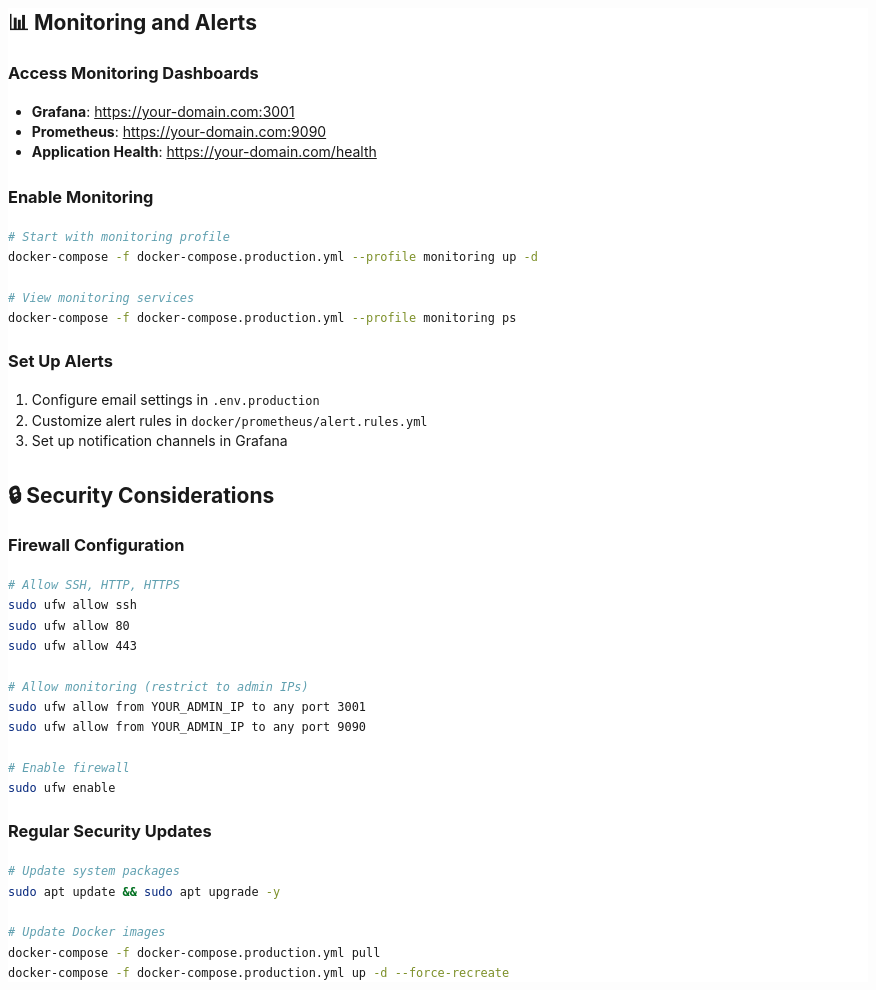## 📊 Monitoring and Alerts

### Access Monitoring Dashboards

- **Grafana**: https://your-domain.com:3001
- **Prometheus**: https://your-domain.com:9090
- **Application Health**: https://your-domain.com/health

### Enable Monitoring

```bash
# Start with monitoring profile
docker-compose -f docker-compose.production.yml --profile monitoring up -d

# View monitoring services
docker-compose -f docker-compose.production.yml --profile monitoring ps
```

### Set Up Alerts

1. Configure email settings in `.env.production`
2. Customize alert rules in `docker/prometheus/alert.rules.yml`
3. Set up notification channels in Grafana

## 🔒 Security Considerations

### Firewall Configuration

```bash
# Allow SSH, HTTP, HTTPS
sudo ufw allow ssh
sudo ufw allow 80
sudo ufw allow 443

# Allow monitoring (restrict to admin IPs)
sudo ufw allow from YOUR_ADMIN_IP to any port 3001
sudo ufw allow from YOUR_ADMIN_IP to any port 9090

# Enable firewall
sudo ufw enable
```

### Regular Security Updates

```bash
# Update system packages
sudo apt update && sudo apt upgrade -y

# Update Docker images
docker-compose -f docker-compose.production.yml pull
docker-compose -f docker-compose.production.yml up -d --force-recreate
```
